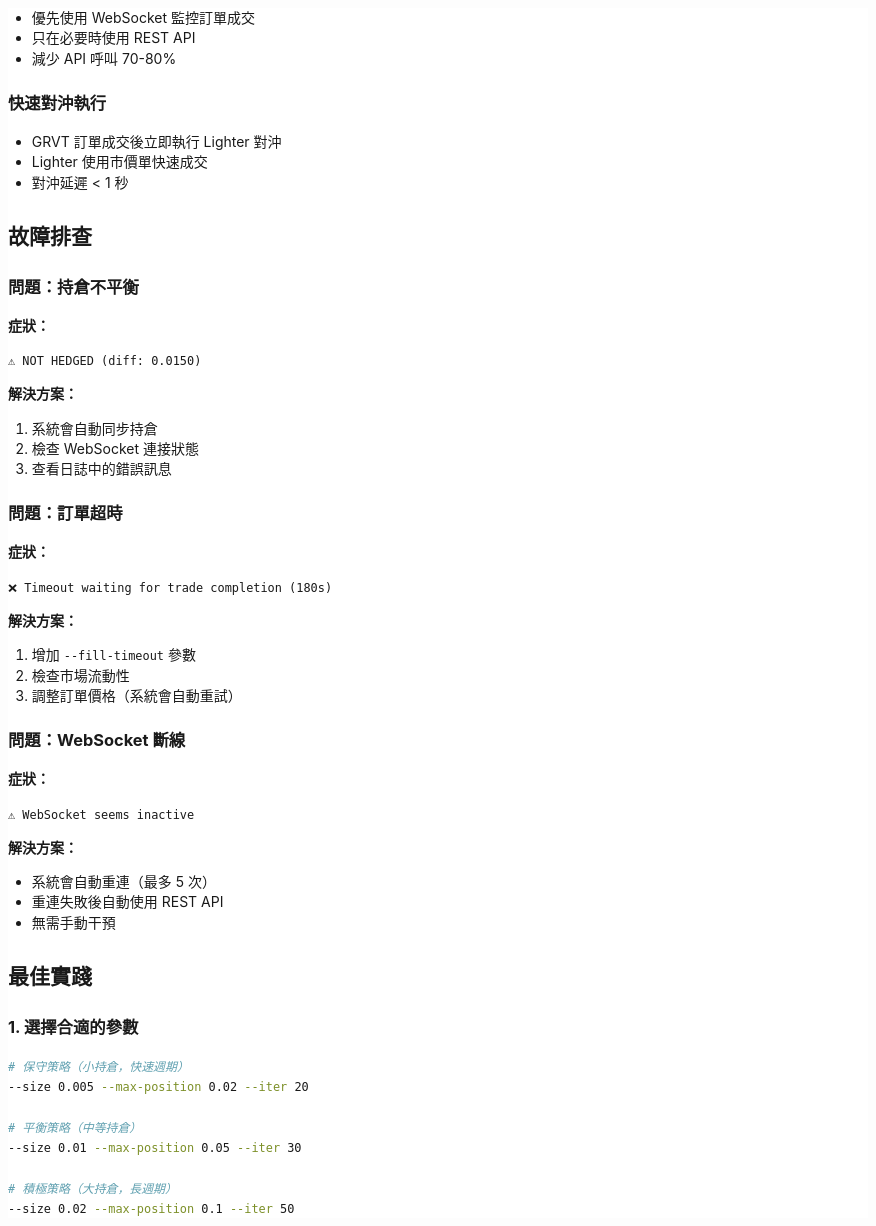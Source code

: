 - 優先使用 WebSocket 監控訂單成交
- 只在必要時使用 REST API
- 減少 API 呼叫 70-80%

### 快速對沖執行

- GRVT 訂單成交後立即執行 Lighter 對沖
- Lighter 使用市價單快速成交
- 對沖延遲 < 1 秒

## 故障排查

### 問題：持倉不平衡

**症狀：**
```
⚠️ NOT HEDGED (diff: 0.0150)
```

**解決方案：**
1. 系統會自動同步持倉
2. 檢查 WebSocket 連接狀態
3. 查看日誌中的錯誤訊息

### 問題：訂單超時

**症狀：**
```
❌ Timeout waiting for trade completion (180s)
```

**解決方案：**
1. 增加 `--fill-timeout` 參數
2. 檢查市場流動性
3. 調整訂單價格（系統會自動重試）

### 問題：WebSocket 斷線

**症狀：**
```
⚠️ WebSocket seems inactive
```

**解決方案：**
- 系統會自動重連（最多 5 次）
- 重連失敗後自動使用 REST API
- 無需手動干預

## 最佳實踐

### 1. 選擇合適的參數

```bash
# 保守策略（小持倉，快速週期）
--size 0.005 --max-position 0.02 --iter 20

# 平衡策略（中等持倉）
--size 0.01 --max-position 0.05 --iter 30

# 積極策略（大持倉，長週期）
--size 0.02 --max-position 0.1 --iter 50
```

